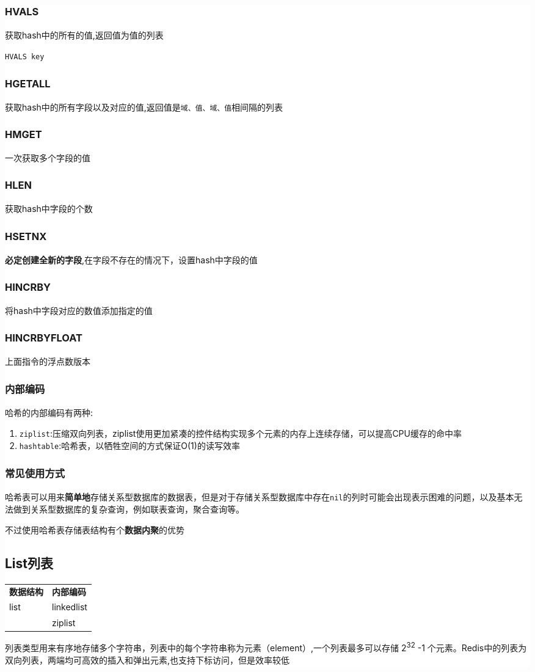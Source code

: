 ### HVALS
获取hash中的所有的值,返回值为值的列表
```
HVALS key
```
### HGETALL
获取hash中的所有字段以及对应的值,返回值是`域、值、域、值`相间隔的列表

### HMGET
一次获取多个字段的值

### HLEN
获取hash中字段的个数

### HSETNX
**必定创建全新的字段**,在字段不存在的情况下，设置hash中字段的值

### HINCRBY
将hash中字段对应的数值添加指定的值

### HINCRBYFLOAT
上面指令的浮点数版本

### 内部编码
哈希的内部编码有两种:
1. `ziplist`:压缩双向列表，ziplist使用更加紧凑的控件结构实现多个元素的内存上连续存储，可以提高CPU缓存的命中率
2. `hashtable`:哈希表，以牺牲空间的方式保证O(1)的读写效率

### 常见使用方式
哈希表可以用来**简单地**存储关系型数据库的数据表，但是对于存储关系型数据库中存在`nil`的列时可能会出现表示困难的问题，以及基本无法做到关系型数据库的复杂查询，例如联表查询，聚合查询等。

不过使用哈希表存储表结构有个**数据内聚**的优势

## List列表
<table>
<tr>
   <td><b>数据结构</b></td>
   <td><b>内部编码</b></td>
</tr>
<tr>
  <td rowspan="2">list</td>
  <td>linkedlist</td>
</tr>
<tr>
  <td>ziplist</td>
</tr>
</table>

列表类型⽤来有序地存储多个字符串，列表中的每个字符串称为元素（element）,⼀个列表最多可以存储 $2^{32}$ -1 个元素。Redis中的列表为双向列表，两端均可高效的插入和弹出元素,也支持下标访问，但是效率较低
